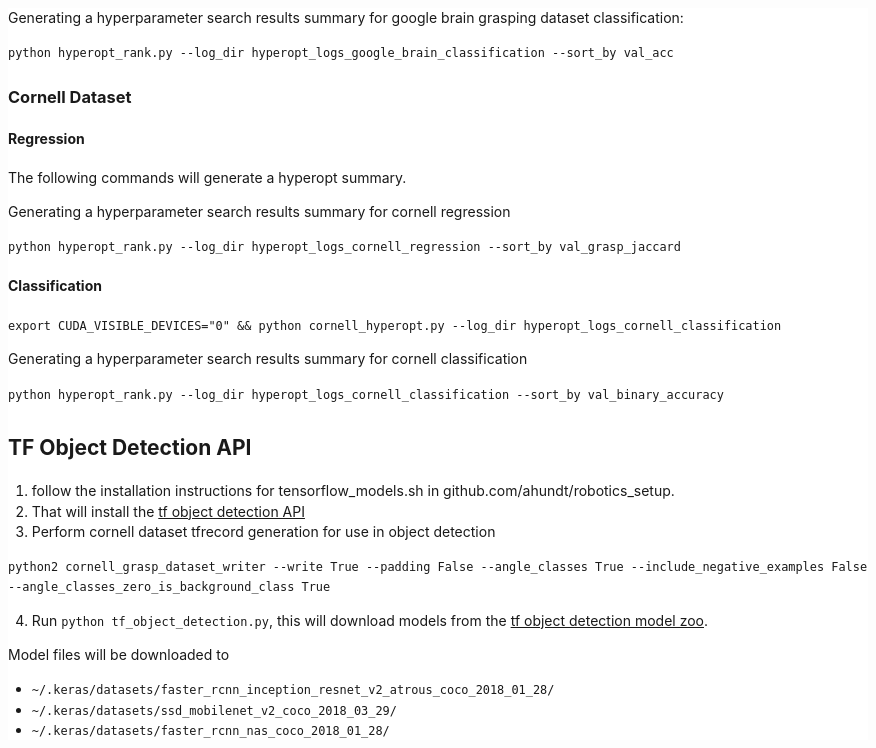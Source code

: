 Generating a hyperparameter search results summary for google brain grasping dataset classification:

```
python hyperopt_rank.py --log_dir hyperopt_logs_google_brain_classification --sort_by val_acc
```

### Cornell Dataset

#### Regression
```

```

The following commands will generate a hyperopt summary.

Generating a hyperparameter search results summary for cornell regression

```
python hyperopt_rank.py --log_dir hyperopt_logs_cornell_regression --sort_by val_grasp_jaccard
```

#### Classification

```
export CUDA_VISIBLE_DEVICES="0" && python cornell_hyperopt.py --log_dir hyperopt_logs_cornell_classification
```


Generating a hyperparameter search results summary for cornell classification

```
python hyperopt_rank.py --log_dir hyperopt_logs_cornell_classification --sort_by val_binary_accuracy
```


## TF Object Detection API


1. follow the installation instructions for tensorflow_models.sh
in github.com/ahundt/robotics_setup.
2. That will install the [tf object detection
API](https://github.com/tensorflow/models/blob/master/research/object_detection)
3. Perform cornell dataset tfrecord generation for use in object detection

```
python2 cornell_grasp_dataset_writer --write True --padding False --angle_classes True --include_negative_examples False --angle_classes_zero_is_background_class True
```

4. Run `python tf_object_detection.py`, this will download models from the [tf object detection model zoo](https://github.com/tensorflow/models/blob/master/research/object_detection/g3doc/detection_model_zoo.md).

Model files will be downloaded to

- `~/.keras/datasets/faster_rcnn_inception_resnet_v2_atrous_coco_2018_01_28/`
- `~/.keras/datasets/ssd_mobilenet_v2_coco_2018_03_29/`
- `~/.keras/datasets/faster_rcnn_nas_coco_2018_01_28/`
